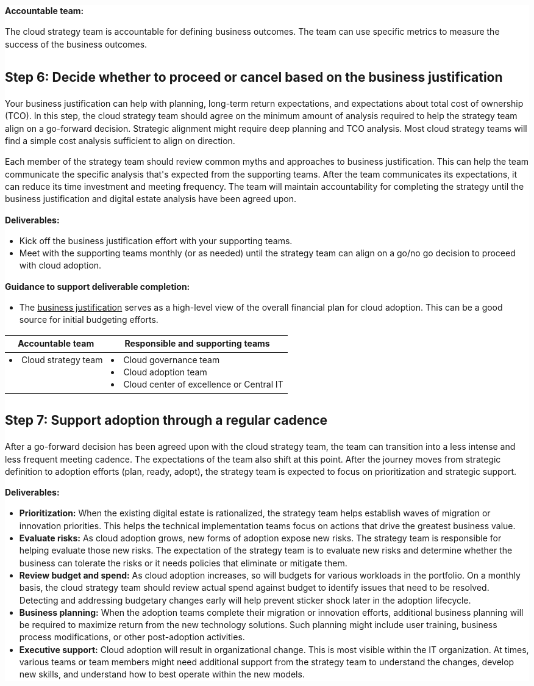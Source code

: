**Accountable team:**

The cloud strategy team is accountable for defining business outcomes. The team can use specific metrics to measure the success of the business outcomes.

## Step 6: Decide whether to proceed or cancel based on the business justification

Your business justification can help with planning, long-term return expectations, and expectations about total cost of ownership (TCO). In this step, the cloud strategy team should agree on the minimum amount of analysis required to help the strategy team align on a go-forward decision. Strategic alignment might require deep planning and TCO analysis. Most cloud strategy teams will find a simple cost analysis sufficient to align on direction.

Each member of the strategy team should review common myths and approaches to business justification. This can help the team communicate the specific analysis that's expected from the supporting teams. After the team communicates its expectations, it can reduce its time investment and meeting frequency. The team will maintain accountability for completing the strategy until the business justification and digital estate analysis have been agreed upon.

**Deliverables:**

- Kick off the business justification effort with your supporting teams.
- Meet with the supporting teams monthly (or as needed) until the strategy team can align on a go/no go decision to proceed with cloud adoption.

**Guidance to support deliverable completion:**

- The [business justification](../../strategy/cloud-migration-business-case.md) serves as a high-level view of the overall financial plan for cloud adoption. This can be a good source for initial budgeting efforts.



| Accountable team | Responsible and supporting teams |
| --- | --- |
| <li> Cloud strategy team | <li> Cloud governance team <li> Cloud adoption team <li> Cloud center of excellence or Central IT |

## Step 7: Support adoption through a regular cadence

After a go-forward decision has been agreed upon with the cloud strategy team, the team can transition into a less intense and less frequent meeting cadence. The expectations of the team also shift at this point. After the journey moves from strategic definition to adoption efforts (plan, ready, adopt), the strategy team is expected to focus on prioritization and strategic support.

**Deliverables:**

- **Prioritization:** When the existing digital estate is rationalized, the strategy team helps establish waves of migration or innovation priorities. This helps the technical implementation teams focus on actions that drive the greatest business value.
- **Evaluate risks:** As cloud adoption grows, new forms of adoption expose new risks. The strategy team is responsible for helping evaluate those new risks. The expectation of the strategy team is to evaluate new risks and determine whether the business can tolerate the risks or it needs policies that eliminate or mitigate them.
- **Review budget and spend:** As cloud adoption increases, so will budgets for various workloads in the portfolio. On a monthly basis, the cloud strategy team should review actual spend against budget to identify issues that need to be resolved. Detecting and addressing budgetary changes early will help prevent sticker shock later in the adoption lifecycle.
- **Business planning:** When the adoption teams complete their migration or innovation efforts, additional business planning will be required to maximize return from the new technology solutions. Such planning might include user training, business process modifications, or other post-adoption activities.
- **Executive support:** Cloud adoption will result in organizational change. This is most visible within the IT organization. At times, various teams or team members might need additional support from the strategy team to understand the changes, develop new skills, and understand how to best operate within the new models.
